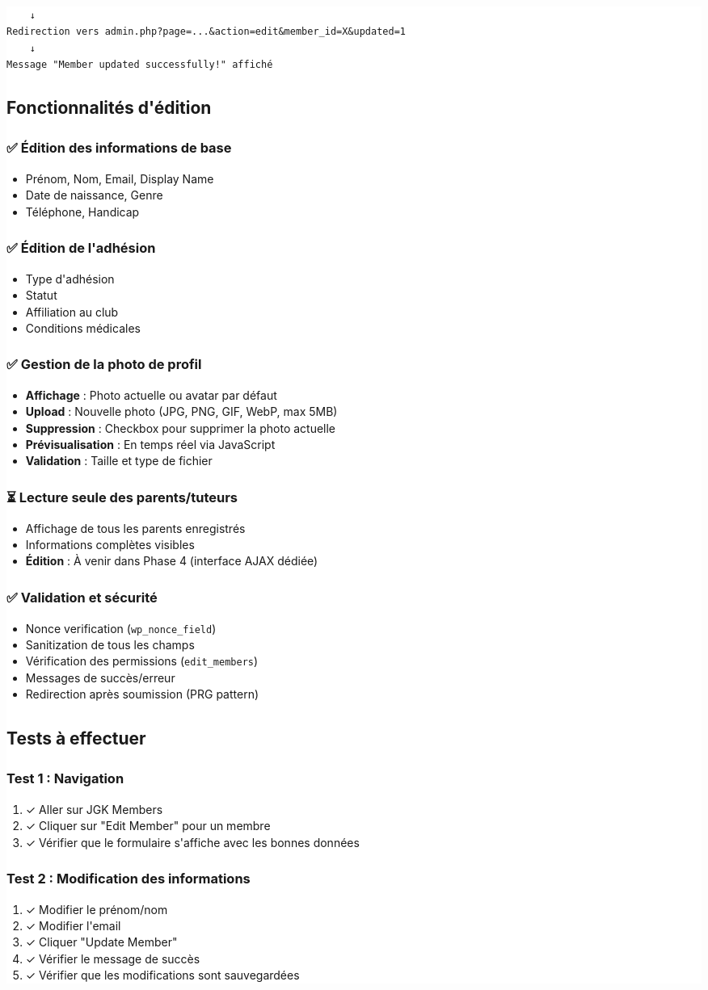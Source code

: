 ```
    ↓
Redirection vers admin.php?page=...&action=edit&member_id=X&updated=1
    ↓
Message "Member updated successfully!" affiché
```

## Fonctionnalités d'édition

### ✅ Édition des informations de base
- Prénom, Nom, Email, Display Name
- Date de naissance, Genre
- Téléphone, Handicap

### ✅ Édition de l'adhésion
- Type d'adhésion
- Statut
- Affiliation au club
- Conditions médicales

### ✅ Gestion de la photo de profil
- **Affichage** : Photo actuelle ou avatar par défaut
- **Upload** : Nouvelle photo (JPG, PNG, GIF, WebP, max 5MB)
- **Suppression** : Checkbox pour supprimer la photo actuelle
- **Prévisualisation** : En temps réel via JavaScript
- **Validation** : Taille et type de fichier

### ⏳ Lecture seule des parents/tuteurs
- Affichage de tous les parents enregistrés
- Informations complètes visibles
- **Édition** : À venir dans Phase 4 (interface AJAX dédiée)

### ✅ Validation et sécurité
- Nonce verification (`wp_nonce_field`)
- Sanitization de tous les champs
- Vérification des permissions (`edit_members`)
- Messages de succès/erreur
- Redirection après soumission (PRG pattern)

## Tests à effectuer

### Test 1 : Navigation
1. ✓ Aller sur JGK Members
2. ✓ Cliquer sur "Edit Member" pour un membre
3. ✓ Vérifier que le formulaire s'affiche avec les bonnes données

### Test 2 : Modification des informations
1. ✓ Modifier le prénom/nom
2. ✓ Modifier l'email
3. ✓ Cliquer "Update Member"
4. ✓ Vérifier le message de succès
5. ✓ Vérifier que les modifications sont sauvegardées
